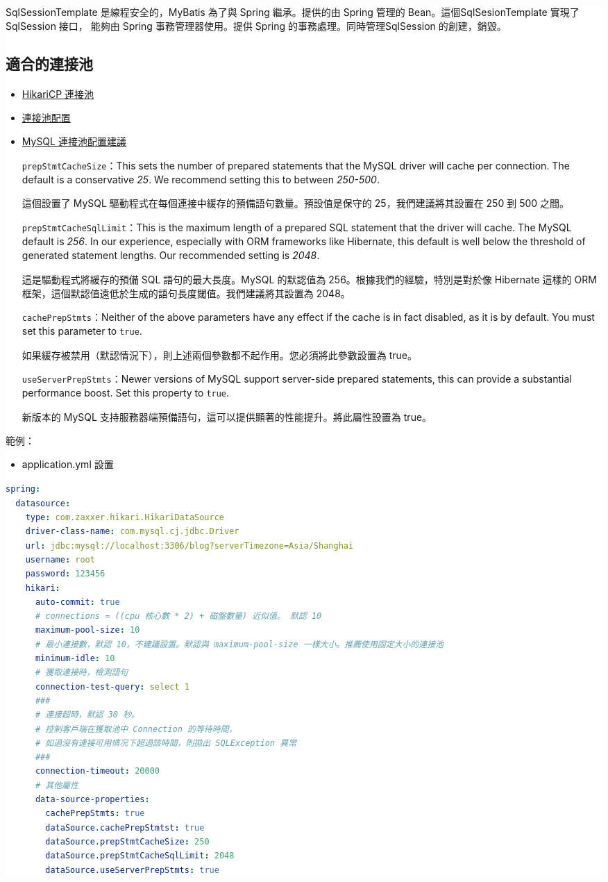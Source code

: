 SqlSessionTemplate 是線程安全的，MyBatis 為了與 Spring 繼承。提供的由 Spring 管理的 Bean。這個SqlSesionTemplate 實現了 SqlSession 接口， 能夠由 Spring 事務管理器使用。提供 Spring 的事務處理。同時管理SqlSession 的創建，銷毀。

## 適合的連接池

- [HikariCP 連接池](https://github.com/brettwooldridge/HikariCP/wiki)
- [連接池配置](https://github.com/brettwooldridge/HikariCP/wiki/About-Pool-Sizing)
- [MySQL 連接池配置建議](https://github.com/brettwooldridge/HikariCP/wiki/MySQL-Configuration)

  `prepStmtCacheSize`：This sets the number of prepared statements that the MySQL driver will cache per connection. The default is a conservative *25*. We recommend setting this to between *250-500*.

  這個設置了 MySQL 驅動程式在每個連接中緩存的預備語句數量。預設值是保守的 25，我們建議將其設置在 250 到 500 之間。

  `prepStmtCacheSqlLimit`：This is the maximum length of a prepared SQL statement that the driver will cache. The MySQL default is *256*. In our experience, especially with ORM frameworks like Hibernate, this default is well below the threshold of generated statement lengths. Our recommended setting is *2048*.

  這是驅動程式將緩存的預備 SQL 語句的最大長度。MySQL 的默認值為 256。根據我們的經驗，特別是對於像 Hibernate 這樣的 ORM 框架，這個默認值遠低於生成的語句長度閾值。我們建議將其設置為 2048。

  `cachePrepStmts`：Neither of the above parameters have any effect if the cache is in fact disabled, as it is by default. You must set this parameter to `true`.

  如果緩存被禁用（默認情況下），則上述兩個參數都不起作用。您必須將此參數設置為 true。

  `useServerPrepStmts`：Newer versions of MySQL support server-side prepared statements, this can provide a substantial performance boost. Set this property to `true`.

  新版本的 MySQL 支持服務器端預備語句，這可以提供顯著的性能提升。將此屬性設置為 true。


範例：

- application.yml 設置

```yaml
spring:
  datasource:
    type: com.zaxxer.hikari.HikariDataSource
    driver-class-name: com.mysql.cj.jdbc.Driver
    url: jdbc:mysql://localhost:3306/blog?serverTimezone=Asia/Shanghai
    username: root
    password: 123456
    hikari:
      auto-commit: true
      # connections = ((cpu 核心數 * 2) + 磁盤數量) 近似值。 默認 10
      maximum-pool-size: 10
      # 最小連接數，默認 10，不建議設置。默認與 maximum-pool-size 一樣大小。推薦使用固定大小的連接池
      minimum-idle: 10
      # 獲取連接時，檢測語句
      connection-test-query: select 1
      ###
      # 連接超時，默認 30 秒。
      # 控制客戶端在獲取池中 Connection 的等待時間，
      # 如過沒有連接可用情况下超過該時間，則拋出 SQLException 異常
      ###
      connection-timeout: 20000
      # 其他屬性
      data-source-properties:
        cachePrepStmts: true
        dataSource.cachePrepStmtst: true
        dataSource.prepStmtCacheSize: 250
        dataSource.prepStmtCacheSqlLimit: 2048
        dataSource.useServerPrepStmts: true
```
